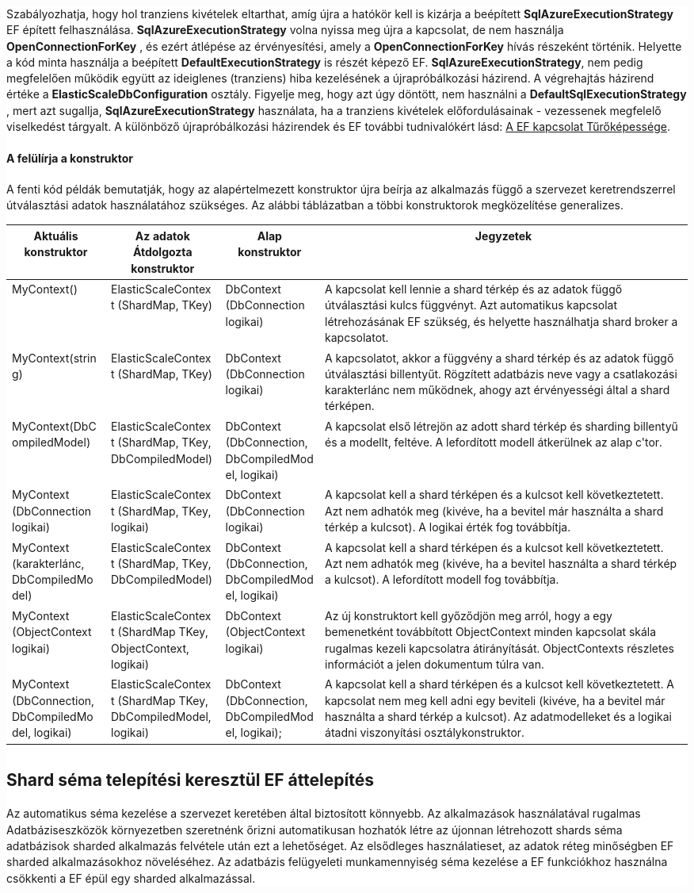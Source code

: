 Szabályozhatja, hogy hol tranziens kivételek eltarthat, amíg újra a hatókör kell is kizárja a beépített **SqlAzureExecutionStrategy** EF épített felhasználása. **SqlAzureExecutionStrategy** volna nyissa meg újra a kapcsolat, de nem használja **OpenConnectionForKey** , és ezért átlépése az érvényesítési, amely a **OpenConnectionForKey** hívás részeként történik. Helyette a kód minta használja a beépített **DefaultExecutionStrategy** is részét képező EF. **SqlAzureExecutionStrategy**, nem pedig megfelelően működik együtt az ideiglenes (tranziens) hiba kezelésének a újrapróbálkozási házirend. A végrehajtás házirend értéke a **ElasticScaleDbConfiguration** osztály. Figyelje meg, hogy azt úgy döntött, nem használni a **DefaultSqlExecutionStrategy** , mert azt sugallja, **SqlAzureExecutionStrategy** használata, ha a tranziens kivételek előfordulásainak - vezessenek megfelelő viselkedést tárgyalt. A különböző újrapróbálkozási házirendek és EF további tudnivalókért lásd: [A EF kapcsolat Tűrőképessége](http://msdn.microsoft.com/data/dn456835.aspx).     

#### <a name="constructor-rewrites"></a>A felülírja a konstruktor
A fenti kód példák bemutatják, hogy az alapértelmezett konstruktor újra beírja az alkalmazás függő a szervezet keretrendszerrel útválasztási adatok használatához szükséges. Az alábbi táblázatban a többi konstruktorok megközelítése generalizes. 


Aktuális konstruktor  | Az adatok Átdolgozta konstruktor | Alap konstruktor | Jegyzetek
---------- | ----------- | ------------|----------
MyContext() |ElasticScaleContext (ShardMap, TKey) |DbContext (DbConnection logikai) |A kapcsolat kell lennie a shard térkép és az adatok függő útválasztási kulcs függvényt. Azt automatikus kapcsolat létrehozásának EF szükség, és helyette használhatja shard broker a kapcsolatot. 
MyContext(string)|ElasticScaleContext (ShardMap, TKey) |DbContext (DbConnection logikai) |A kapcsolatot, akkor a függvény a shard térkép és az adatok függő útválasztási billentyűt. Rögzített adatbázis neve vagy a csatlakozási karakterlánc nem működnek, ahogy azt érvényességi által a shard térképen. 
MyContext(DbCompiledModel) |ElasticScaleContext (ShardMap, TKey, DbCompiledModel) |DbContext (DbConnection, DbCompiledModel, logikai) |A kapcsolat első létrejön az adott shard térkép és sharding billentyű és a modellt, feltéve. A lefordított modell átkerülnek az alap c'tor.
MyContext (DbConnection logikai) |ElasticScaleContext (ShardMap, TKey, logikai) |DbContext (DbConnection logikai) |A kapcsolat kell a shard térképen és a kulcsot kell következtetett. Azt nem adhatók meg (kivéve, ha a bevitel már használta a shard térkép a kulcsot). A logikai érték fog továbbítja. 
MyContext (karakterlánc, DbCompiledModel) |ElasticScaleContext (ShardMap, TKey, DbCompiledModel) |DbContext (DbConnection, DbCompiledModel, logikai) |A kapcsolat kell a shard térképen és a kulcsot kell következtetett. Azt nem adhatók meg (kivéve, ha a bevitel használta a shard térkép a kulcsot). A lefordított modell fog továbbítja. 
MyContext (ObjectContext logikai) |ElasticScaleContext (ShardMap TKey, ObjectContext, logikai) |DbContext (ObjectContext logikai) |Az új konstruktort kell győződjön meg arról, hogy a egy bemenetként továbbított ObjectContext minden kapcsolat skála rugalmas kezeli kapcsolatra átirányítását. ObjectContexts részletes információt a jelen dokumentum túlra van.
MyContext (DbConnection, DbCompiledModel, logikai) |ElasticScaleContext (ShardMap TKey, DbCompiledModel, logikai)| DbContext (DbConnection, DbCompiledModel, logikai); |A kapcsolat kell a shard térképen és a kulcsot kell következtetett. A kapcsolat nem meg kell adni egy beviteli (kivéve, ha a bevitel már használta a shard térkép a kulcsot). Az adatmodelleket és a logikai átadni viszonyítási osztálykonstruktor. 

## <a name="shard-schema-deployment-through-ef-migrations"></a>Shard séma telepítési keresztül EF áttelepítés 

Az automatikus séma kezelése a szervezet keretében által biztosított könnyebb. Az alkalmazások használatával rugalmas Adatbáziseszközök környezetben szeretnénk őrizni automatikusan hozhatók létre az újonnan létrehozott shards séma adatbázisok sharded alkalmazás felvétele után ezt a lehetőséget. Az elsődleges használatieset, az adatok réteg minőségben EF sharded alkalmazásokhoz növeléséhez. Az adatbázis felügyeleti munkamennyiség séma kezelése a EF funkciókhoz használna csökkenti a EF épül egy sharded alkalmazással. 

